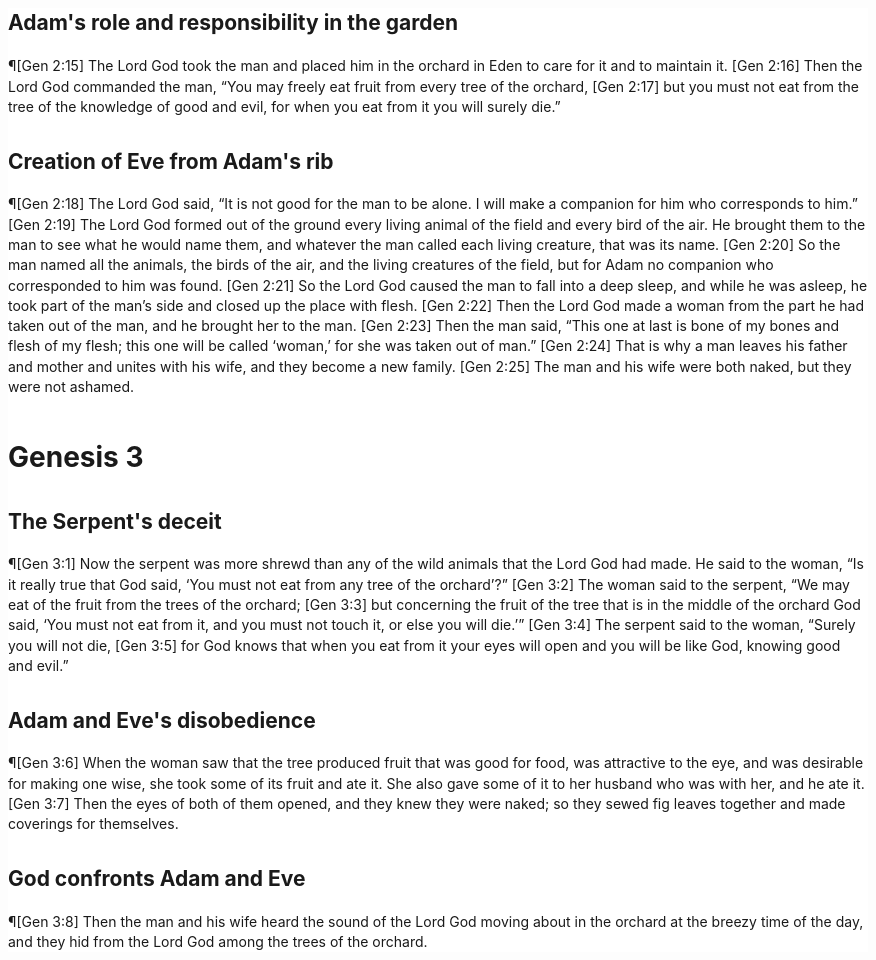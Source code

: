 ## Adam's role and responsibility in the garden
¶[Gen 2:15] The Lord God took the man and placed him in the orchard in Eden to care for it and to maintain it.
[Gen 2:16] Then the Lord God commanded the man, “You may freely eat fruit from every tree of the orchard,
[Gen 2:17] but you must not eat from the tree of the knowledge of good and evil, for when you eat from it you will surely die.”

## Creation of Eve from Adam's rib
¶[Gen 2:18] The Lord God said, “It is not good for the man to be alone. I will make a companion for him who corresponds to him.”
[Gen 2:19] The Lord God formed out of the ground every living animal of the field and every bird of the air. He brought them to the man to see what he would name them, and whatever the man called each living creature, that was its name.
[Gen 2:20] So the man named all the animals, the birds of the air, and the living creatures of the field, but for Adam no companion who corresponded to him was found.
[Gen 2:21] So the Lord God caused the man to fall into a deep sleep, and while he was asleep, he took part of the man’s side and closed up the place with flesh.
[Gen 2:22] Then the Lord God made a woman from the part he had taken out of the man, and he brought her to the man.
[Gen 2:23] Then the man said, “This one at last is bone of my bones and flesh of my flesh; this one will be called ‘woman,’ for she was taken out of man.”
[Gen 2:24] That is why a man leaves his father and mother and unites with his wife, and they become a new family.
[Gen 2:25] The man and his wife were both naked, but they were not ashamed.


# Genesis 3

## The Serpent's deceit
¶[Gen 3:1] Now the serpent was more shrewd than any of the wild animals that the Lord God had made. He said to the woman, “Is it really true that God said, ‘You must not eat from any tree of the orchard’?”
[Gen 3:2] The woman said to the serpent, “We may eat of the fruit from the trees of the orchard;
[Gen 3:3] but concerning the fruit of the tree that is in the middle of the orchard God said, ‘You must not eat from it, and you must not touch it, or else you will die.’”
[Gen 3:4] The serpent said to the woman, “Surely you will not die,
[Gen 3:5] for God knows that when you eat from it your eyes will open and you will be like God, knowing good and evil.”

## Adam and Eve's disobedience
¶[Gen 3:6] When the woman saw that the tree produced fruit that was good for food, was attractive to the eye, and was desirable for making one wise, she took some of its fruit and ate it. She also gave some of it to her husband who was with her, and he ate it.
[Gen 3:7] Then the eyes of both of them opened, and they knew they were naked; so they sewed fig leaves together and made coverings for themselves.

## God confronts Adam and Eve
¶[Gen 3:8] Then the man and his wife heard the sound of the Lord God moving about in the orchard at the breezy time of the day, and they hid from the Lord God among the trees of the orchard.
